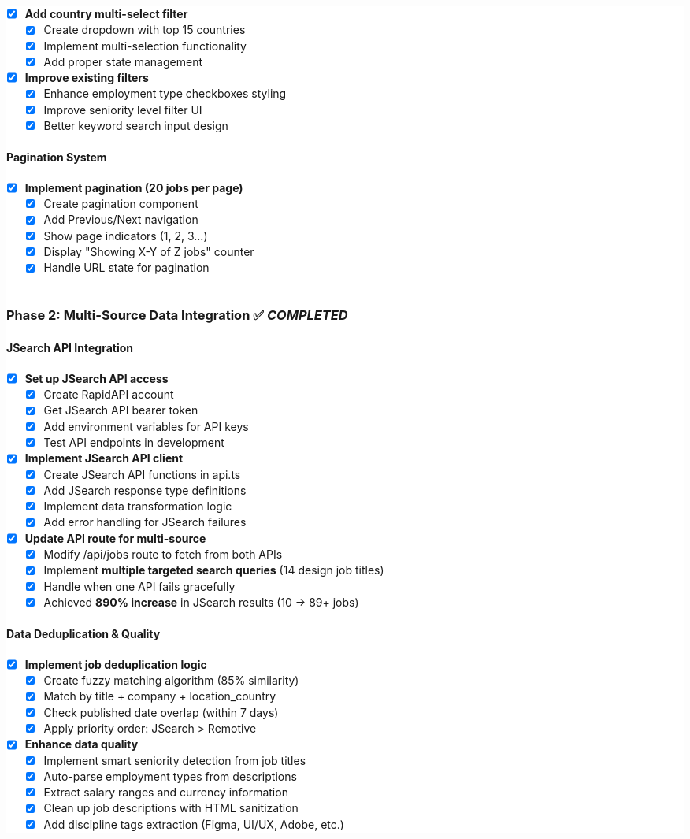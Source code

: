 - [x] **Add country multi-select filter**
  - [x] Create dropdown with top 15 countries
  - [x] Implement multi-selection functionality
  - [x] Add proper state management

- [x] **Improve existing filters**
  - [x] Enhance employment type checkboxes styling
  - [x] Improve seniority level filter UI
  - [x] Better keyword search input design

#### Pagination System
- [x] **Implement pagination (20 jobs per page)**
  - [x] Create pagination component
  - [x] Add Previous/Next navigation
  - [x] Show page indicators (1, 2, 3...)
  - [x] Display "Showing X-Y of Z jobs" counter
  - [x] Handle URL state for pagination

---

### **Phase 2: Multi-Source Data Integration** ✅ *COMPLETED*

#### JSearch API Integration
- [x] **Set up JSearch API access**
  - [x] Create RapidAPI account
  - [x] Get JSearch API bearer token
  - [x] Add environment variables for API keys
  - [x] Test API endpoints in development

- [x] **Implement JSearch API client**
  - [x] Create JSearch API functions in api.ts
  - [x] Add JSearch response type definitions
  - [x] Implement data transformation logic
  - [x] Add error handling for JSearch failures

- [x] **Update API route for multi-source**
  - [x] Modify /api/jobs route to fetch from both APIs
  - [x] Implement **multiple targeted search queries** (14 design job titles)
  - [x] Handle when one API fails gracefully
  - [x] Achieved **890% increase** in JSearch results (10 → 89+ jobs)

#### Data Deduplication & Quality
- [x] **Implement job deduplication logic**
  - [x] Create fuzzy matching algorithm (85% similarity)
  - [x] Match by title + company + location_country
  - [x] Check published date overlap (within 7 days)
  - [x] Apply priority order: JSearch > Remotive

- [x] **Enhance data quality**
  - [x] Implement smart seniority detection from job titles
  - [x] Auto-parse employment types from descriptions
  - [x] Extract salary ranges and currency information
  - [x] Clean up job descriptions with HTML sanitization
  - [x] Add discipline tags extraction (Figma, UI/UX, Adobe, etc.)
